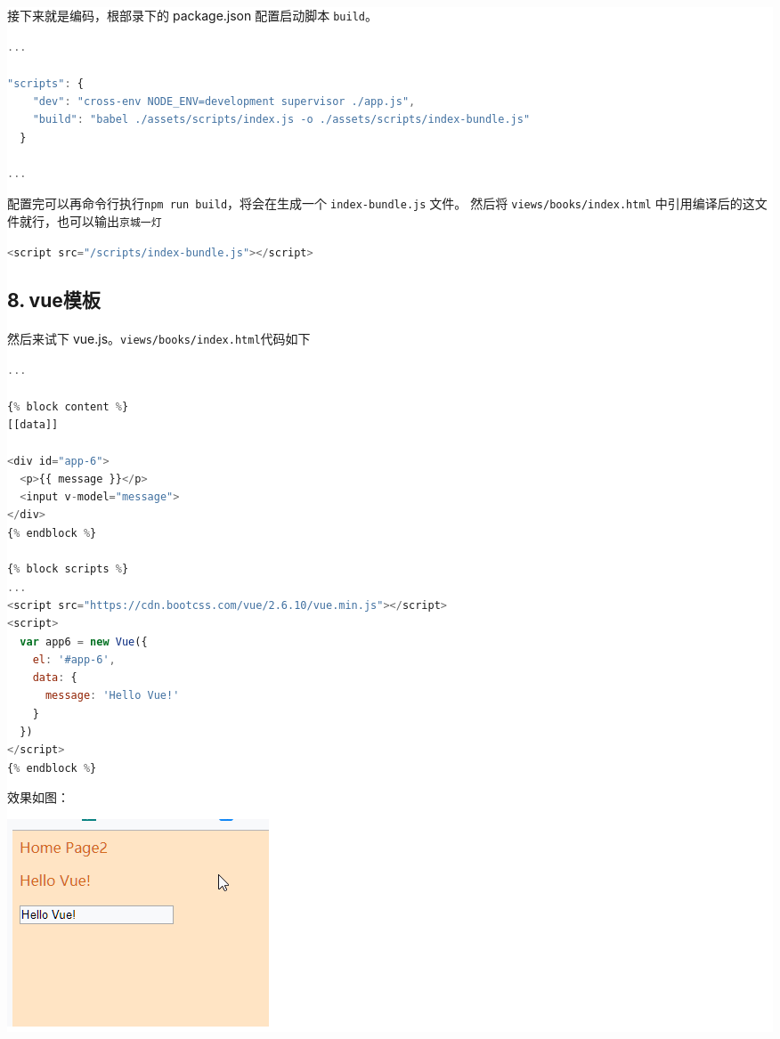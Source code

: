 接下来就是编码，根部录下的 package.json 配置启动脚本 `build`。

```javascript
...

"scripts": {
    "dev": "cross-env NODE_ENV=development supervisor ./app.js",
    "build": "babel ./assets/scripts/index.js -o ./assets/scripts/index-bundle.js"
  }

...
```

配置完可以再命令行执行`npm run build`，将会在生成一个 `index-bundle.js` 文件。
然后将 `views/books/index.html` 中引用编译后的这文件就行，也可以输出`京城一灯`

```javascript
<script src="/scripts/index-bundle.js"></script>
```

<h2>8. vue模板</h2>

然后来试下 vue.js。`views/books/index.html`代码如下

```javascript
...

{% block content %}
[[data]]

<div id="app-6">
  <p>{{ message }}</p>
  <input v-model="message">
</div>
{% endblock %}

{% block scripts %}
...
<script src="https://cdn.bootcss.com/vue/2.6.10/vue.min.js"></script>
<script>
  var app6 = new Vue({
    el: '#app-6',
    data: {
      message: 'Hello Vue!'
    }
  })
</script>
{% endblock %}
```

效果如图：
<p><img src="https://raw.githubusercontent.com/rel-start/Notes/picture/picture/TEXT_node-koa-swig01.gif"></p>
